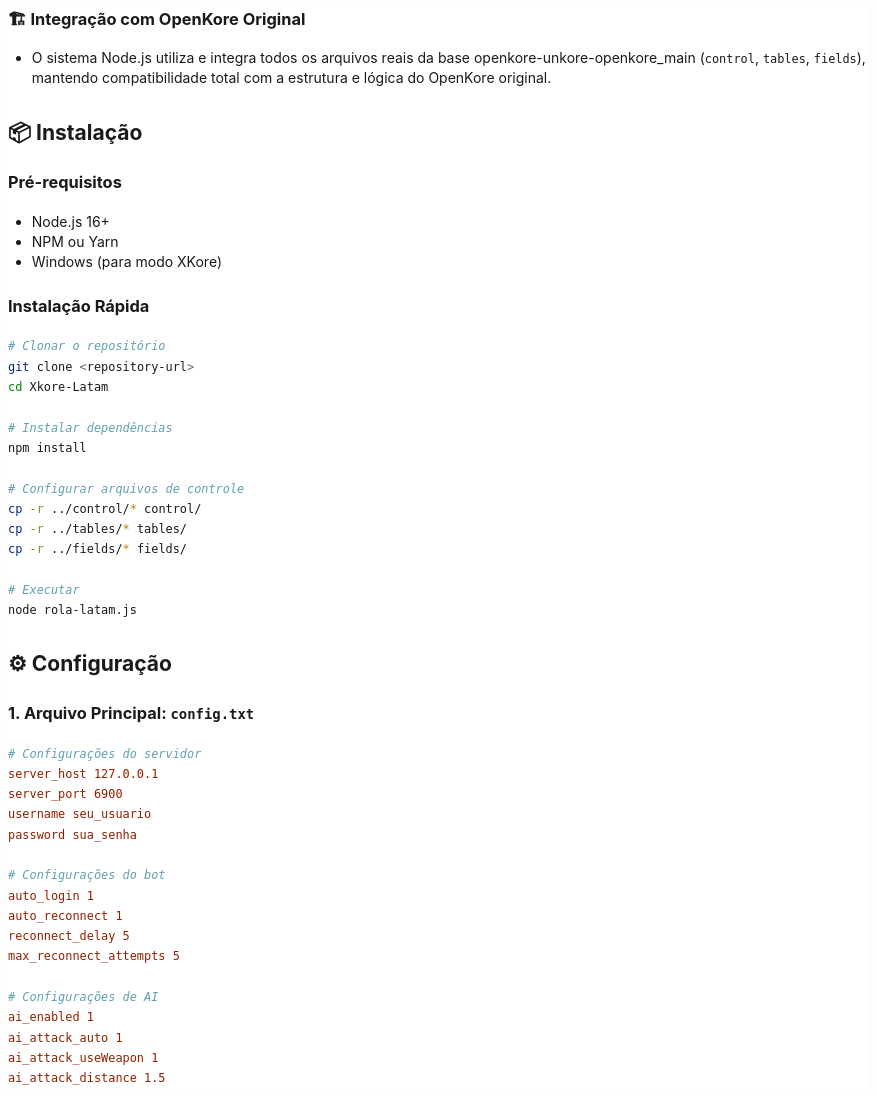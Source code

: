 ### 🏗️ **Integração com OpenKore Original**
- O sistema Node.js utiliza e integra todos os arquivos reais da base openkore-unkore-openkore_main (`control`, `tables`, `fields`), mantendo compatibilidade total com a estrutura e lógica do OpenKore original.

## 📦 Instalação

### Pré-requisitos
- Node.js 16+ 
- NPM ou Yarn
- Windows (para modo XKore)

### Instalação Rápida
```bash
# Clonar o repositório
git clone <repository-url>
cd Xkore-Latam

# Instalar dependências
npm install

# Configurar arquivos de controle
cp -r ../control/* control/
cp -r ../tables/* tables/
cp -r ../fields/* fields/

# Executar
node rola-latam.js
```

## ⚙️ Configuração

### 1. **Arquivo Principal**: `config.txt`
```ini
# Configurações do servidor
server_host 127.0.0.1
server_port 6900
username seu_usuario
password sua_senha

# Configurações do bot
auto_login 1
auto_reconnect 1
reconnect_delay 5
max_reconnect_attempts 5

# Configurações de AI
ai_enabled 1
ai_attack_auto 1
ai_attack_useWeapon 1
ai_attack_distance 1.5
```
